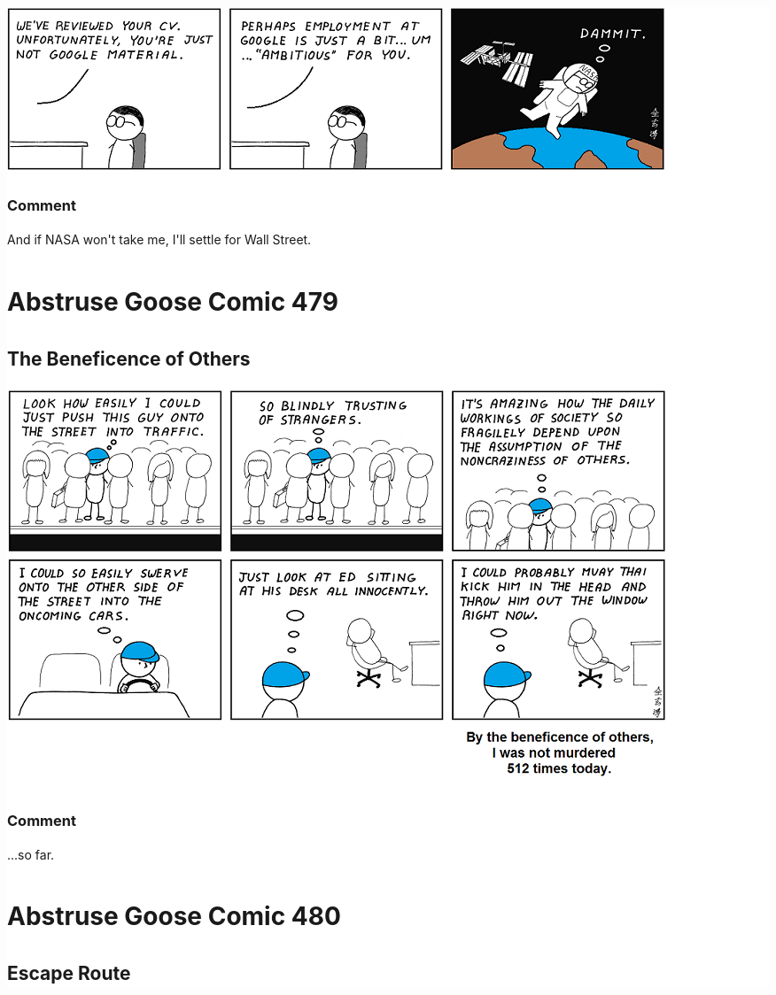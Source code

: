 ![image](harvard_was_my_safety_school.png)
### Comment
And if NASA won't take me, I'll settle for Wall Street.
# Abstruse Goose Comic 479
## The Beneficence of Others

![image](every_day_i_am_alive_is_a_miracle.png)
### Comment
...so far.
# Abstruse Goose Comic 480
## Escape Route
